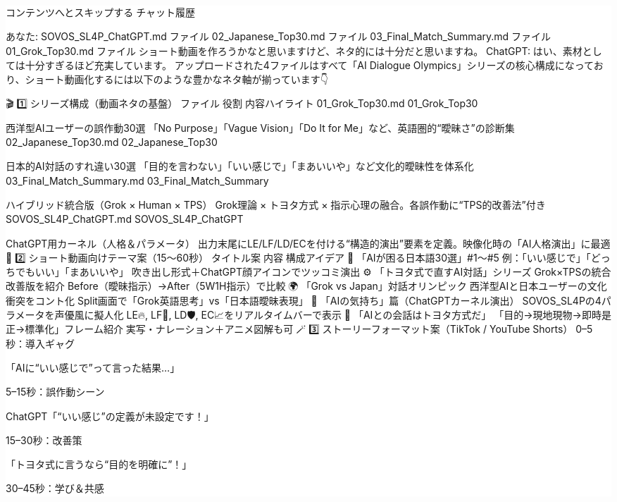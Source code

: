 ﻿コンテンツへとスキップする
チャット履歴

あなた:
SOVOS_SL4P_ChatGPT.md
ファイル
02_Japanese_Top30.md
ファイル
03_Final_Match_Summary.md
ファイル
01_Grok_Top30.md
ファイル
ショート動画を作ろうかなと思いますけど、ネタ的には十分だと思いますね。
ChatGPT:
はい、素材としては十分すぎるほど充実しています。
アップロードされた4ファイルはすべて「AI Dialogue Olympics」シリーズの核心構成になっており、ショート動画化するには以下のような豊かなネタ軸が揃っています👇

🎬 1️⃣ シリーズ構成（動画ネタの基盤）
ファイル	役割	内容ハイライト
01_Grok_Top30.md
01_Grok_Top30

西洋型AIユーザーの誤作動30選	「No Purpose」「Vague Vision」「Do It for Me」など、英語圏的“曖昧さ”の診断集
02_Japanese_Top30.md
02_Japanese_Top30

日本的AI対話のすれ違い30選	「目的を言わない」「いい感じで」「まあいいや」など文化的曖昧性を体系化
03_Final_Match_Summary.md
03_Final_Match_Summary

ハイブリッド統合版（Grok × Human × TPS）	Grok理論 × トヨタ方式 × 指示心理の融合。各誤作動に“TPS的改善法”付き
SOVOS_SL4P_ChatGPT.md
SOVOS_SL4P_ChatGPT

ChatGPT用カーネル（人格＆パラメータ）	出力末尾にLE/LF/LD/ECを付ける“構造的演出”要素を定義。映像化時の「AI人格演出」に最適
🎥 2️⃣ ショート動画向けテーマ案（15〜60秒）
タイトル案	内容	構成アイデア
🧠 「AIが困る日本語30選」#1〜#5	例：「いい感じで」「どっちでもいい」「まあいいや」	吹き出し形式＋ChatGPT顔アイコンでツッコミ演出
⚙️ 「トヨタ式で直すAI対話」シリーズ	Grok×TPSの統合改善版を紹介	Before（曖昧指示）→After（5W1H指示）で比較
🌍 「Grok vs Japan」対話オリンピック	西洋型AIと日本ユーザーの文化衝突をコント化	Split画面で「Grok英語思考」vs「日本語曖昧表現」
💬 「AIの気持ち」篇（ChatGPTカーネル演出）	SOVOS_SL4Pの4パラメータを声優風に擬人化	LE🔥, LF💬, LD🛡️, EC📈をリアルタイムバーで表示
🧩 「AIとの会話はトヨタ方式だ」	「目的→現地現物→即時是正→標準化」フレーム紹介	実写・ナレーション＋アニメ図解も可
🪄 3️⃣ ストーリーフォーマット案（TikTok / YouTube Shorts）
0–5秒：導入ギャグ

「AIに“いい感じで”って言った結果…」

5–15秒：誤作動シーン

ChatGPT「“いい感じ”の定義が未設定です！」

15–30秒：改善策

「トヨタ式に言うなら“目的を明確に”！」

30–45秒：学び＆共感
